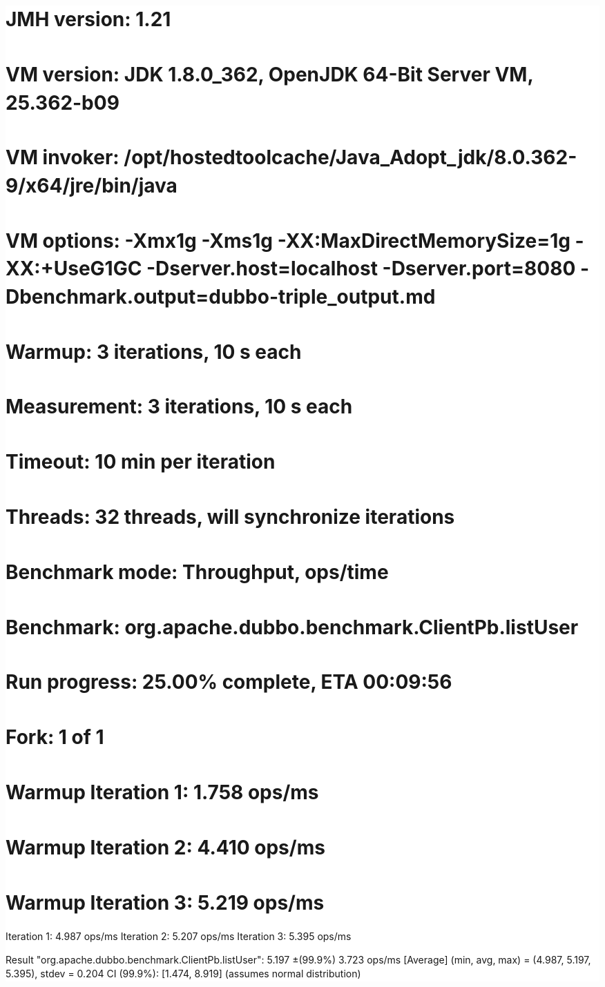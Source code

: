 
# JMH version: 1.21
# VM version: JDK 1.8.0_362, OpenJDK 64-Bit Server VM, 25.362-b09
# VM invoker: /opt/hostedtoolcache/Java_Adopt_jdk/8.0.362-9/x64/jre/bin/java
# VM options: -Xmx1g -Xms1g -XX:MaxDirectMemorySize=1g -XX:+UseG1GC -Dserver.host=localhost -Dserver.port=8080 -Dbenchmark.output=dubbo-triple_output.md
# Warmup: 3 iterations, 10 s each
# Measurement: 3 iterations, 10 s each
# Timeout: 10 min per iteration
# Threads: 32 threads, will synchronize iterations
# Benchmark mode: Throughput, ops/time
# Benchmark: org.apache.dubbo.benchmark.ClientPb.listUser

# Run progress: 25.00% complete, ETA 00:09:56
# Fork: 1 of 1
# Warmup Iteration   1: 1.758 ops/ms
# Warmup Iteration   2: 4.410 ops/ms
# Warmup Iteration   3: 5.219 ops/ms
Iteration   1: 4.987 ops/ms
Iteration   2: 5.207 ops/ms
Iteration   3: 5.395 ops/ms


Result "org.apache.dubbo.benchmark.ClientPb.listUser":
  5.197 ±(99.9%) 3.723 ops/ms [Average]
  (min, avg, max) = (4.987, 5.197, 5.395), stdev = 0.204
  CI (99.9%): [1.474, 8.919] (assumes normal distribution)
